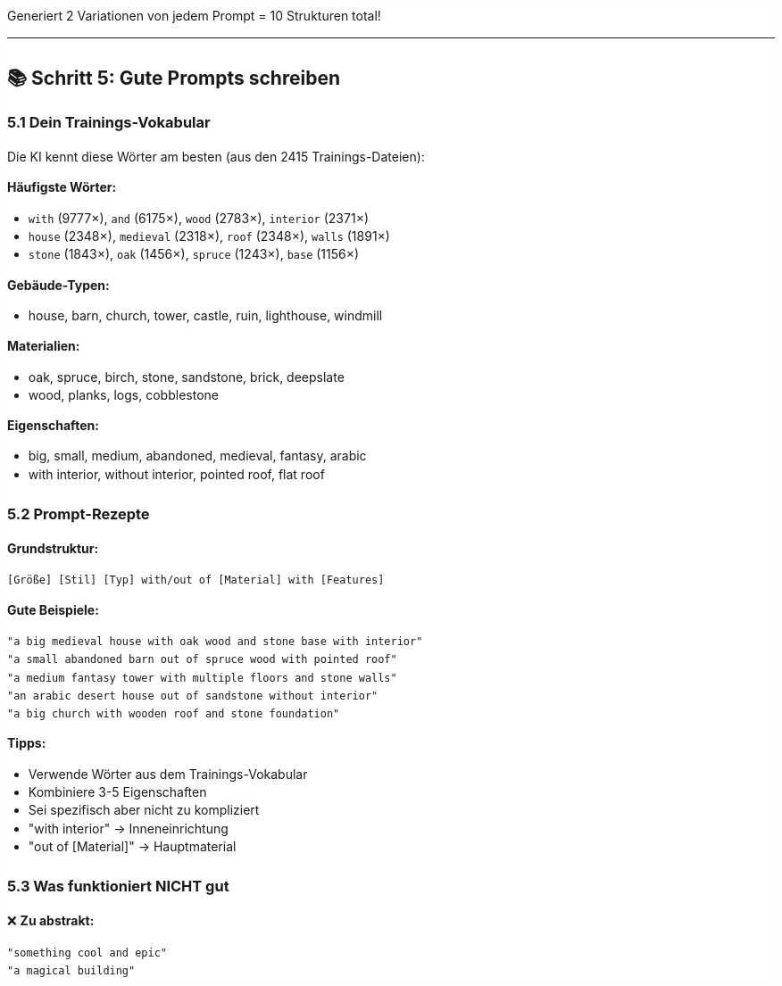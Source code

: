 Generiert 2 Variationen von jedem Prompt = 10 Strukturen total!

---

## 📚 Schritt 5: Gute Prompts schreiben

### 5.1 Dein Trainings-Vokabular

Die KI kennt diese Wörter am besten (aus den 2415 Trainings-Dateien):

**Häufigste Wörter:**
- `with` (9777×), `and` (6175×), `wood` (2783×), `interior` (2371×)
- `house` (2348×), `medieval` (2318×), `roof` (2348×), `walls` (1891×)
- `stone` (1843×), `oak` (1456×), `spruce` (1243×), `base` (1156×)

**Gebäude-Typen:**
- house, barn, church, tower, castle, ruin, lighthouse, windmill

**Materialien:**
- oak, spruce, birch, stone, sandstone, brick, deepslate
- wood, planks, logs, cobblestone

**Eigenschaften:**
- big, small, medium, abandoned, medieval, fantasy, arabic
- with interior, without interior, pointed roof, flat roof

### 5.2 Prompt-Rezepte

**Grundstruktur:**
```
[Größe] [Stil] [Typ] with/out of [Material] with [Features]
```

**Gute Beispiele:**
```
"a big medieval house with oak wood and stone base with interior"
"a small abandoned barn out of spruce wood with pointed roof"
"a medium fantasy tower with multiple floors and stone walls"
"an arabic desert house out of sandstone without interior"
"a big church with wooden roof and stone foundation"
```

**Tipps:**
- Verwende Wörter aus dem Trainings-Vokabular
- Kombiniere 3-5 Eigenschaften
- Sei spezifisch aber nicht zu kompliziert
- "with interior" → Inneneinrichtung
- "out of [Material]" → Hauptmaterial

### 5.3 Was funktioniert NICHT gut

❌ **Zu abstrakt:**
```
"something cool and epic"
"a magical building"
```
